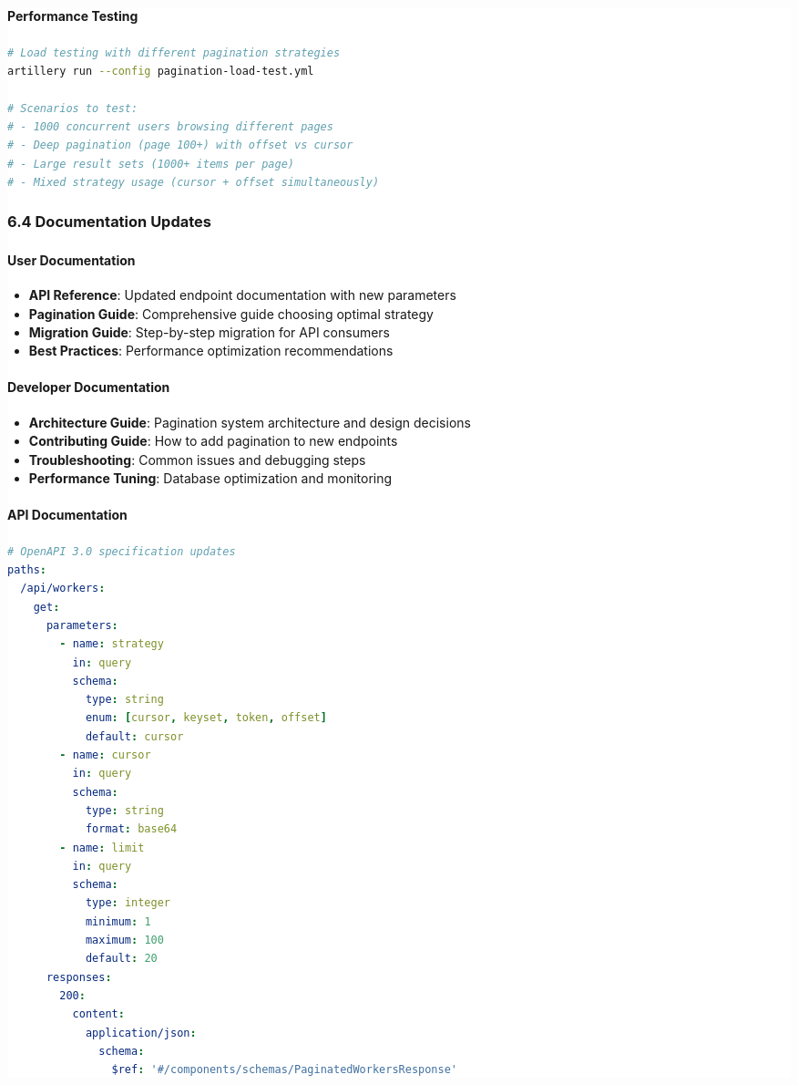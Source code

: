 #### Performance Testing

```bash
# Load testing with different pagination strategies
artillery run --config pagination-load-test.yml

# Scenarios to test:
# - 1000 concurrent users browsing different pages
# - Deep pagination (page 100+) with offset vs cursor
# - Large result sets (1000+ items per page)
# - Mixed strategy usage (cursor + offset simultaneously)
```

### 6.4 Documentation Updates

#### User Documentation

- **API Reference**: Updated endpoint documentation with new parameters
- **Pagination Guide**: Comprehensive guide choosing optimal strategy
- **Migration Guide**: Step-by-step migration for API consumers
- **Best Practices**: Performance optimization recommendations

#### Developer Documentation

- **Architecture Guide**: Pagination system architecture and design decisions
- **Contributing Guide**: How to add pagination to new endpoints
- **Troubleshooting**: Common issues and debugging steps
- **Performance Tuning**: Database optimization and monitoring

#### API Documentation

```yaml
# OpenAPI 3.0 specification updates
paths:
  /api/workers:
    get:
      parameters:
        - name: strategy
          in: query
          schema:
            type: string
            enum: [cursor, keyset, token, offset]
            default: cursor
        - name: cursor
          in: query
          schema:
            type: string
            format: base64
        - name: limit
          in: query
          schema:
            type: integer
            minimum: 1
            maximum: 100
            default: 20
      responses:
        200:
          content:
            application/json:
              schema:
                $ref: '#/components/schemas/PaginatedWorkersResponse'
```
